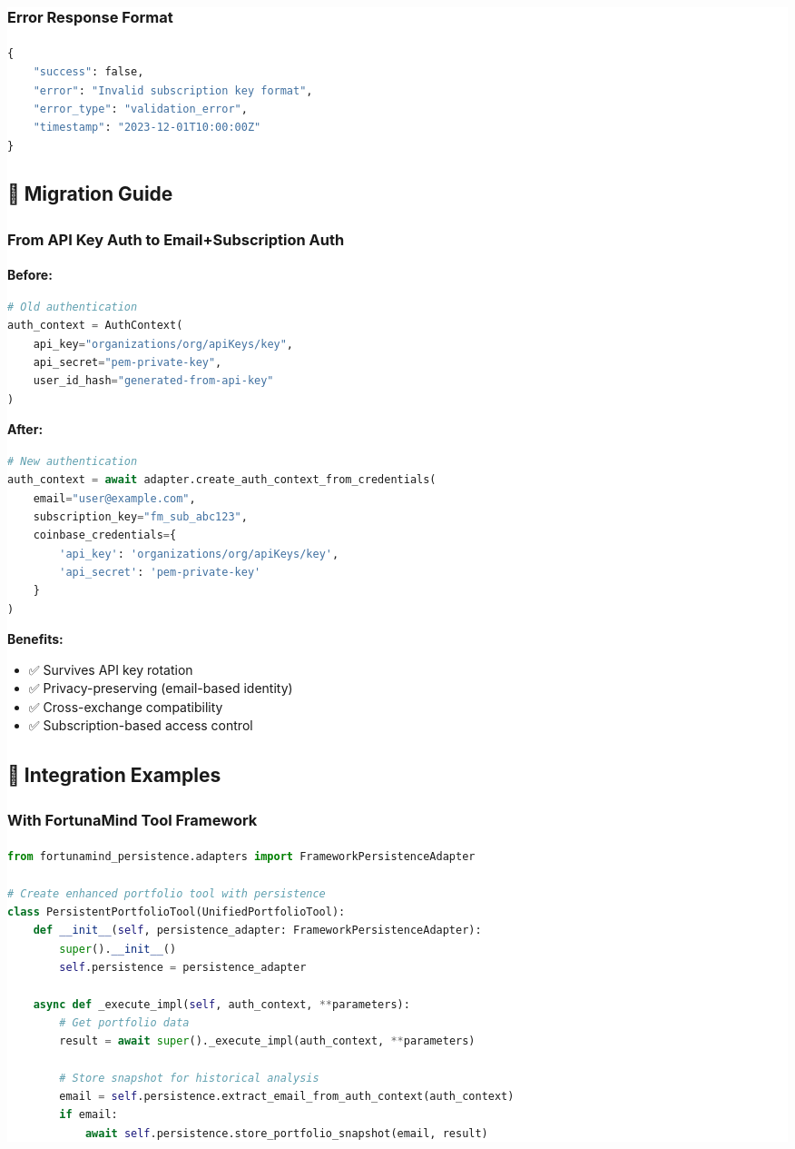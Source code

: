 ### Error Response Format

```python
{
    "success": false,
    "error": "Invalid subscription key format",
    "error_type": "validation_error",
    "timestamp": "2023-12-01T10:00:00Z"
}
```

## 🔄 Migration Guide

### From API Key Auth to Email+Subscription Auth

**Before:**
```python
# Old authentication
auth_context = AuthContext(
    api_key="organizations/org/apiKeys/key",
    api_secret="pem-private-key",
    user_id_hash="generated-from-api-key"
)
```

**After:**
```python
# New authentication
auth_context = await adapter.create_auth_context_from_credentials(
    email="user@example.com",
    subscription_key="fm_sub_abc123",
    coinbase_credentials={
        'api_key': 'organizations/org/apiKeys/key',
        'api_secret': 'pem-private-key'
    }
)
```

**Benefits:**
- ✅ Survives API key rotation
- ✅ Privacy-preserving (email-based identity)
- ✅ Cross-exchange compatibility
- ✅ Subscription-based access control

## 🤝 Integration Examples

### With FortunaMind Tool Framework

```python
from fortunamind_persistence.adapters import FrameworkPersistenceAdapter

# Create enhanced portfolio tool with persistence
class PersistentPortfolioTool(UnifiedPortfolioTool):
    def __init__(self, persistence_adapter: FrameworkPersistenceAdapter):
        super().__init__()
        self.persistence = persistence_adapter
    
    async def _execute_impl(self, auth_context, **parameters):
        # Get portfolio data
        result = await super()._execute_impl(auth_context, **parameters)
        
        # Store snapshot for historical analysis
        email = self.persistence.extract_email_from_auth_context(auth_context)
        if email:
            await self.persistence.store_portfolio_snapshot(email, result)
```